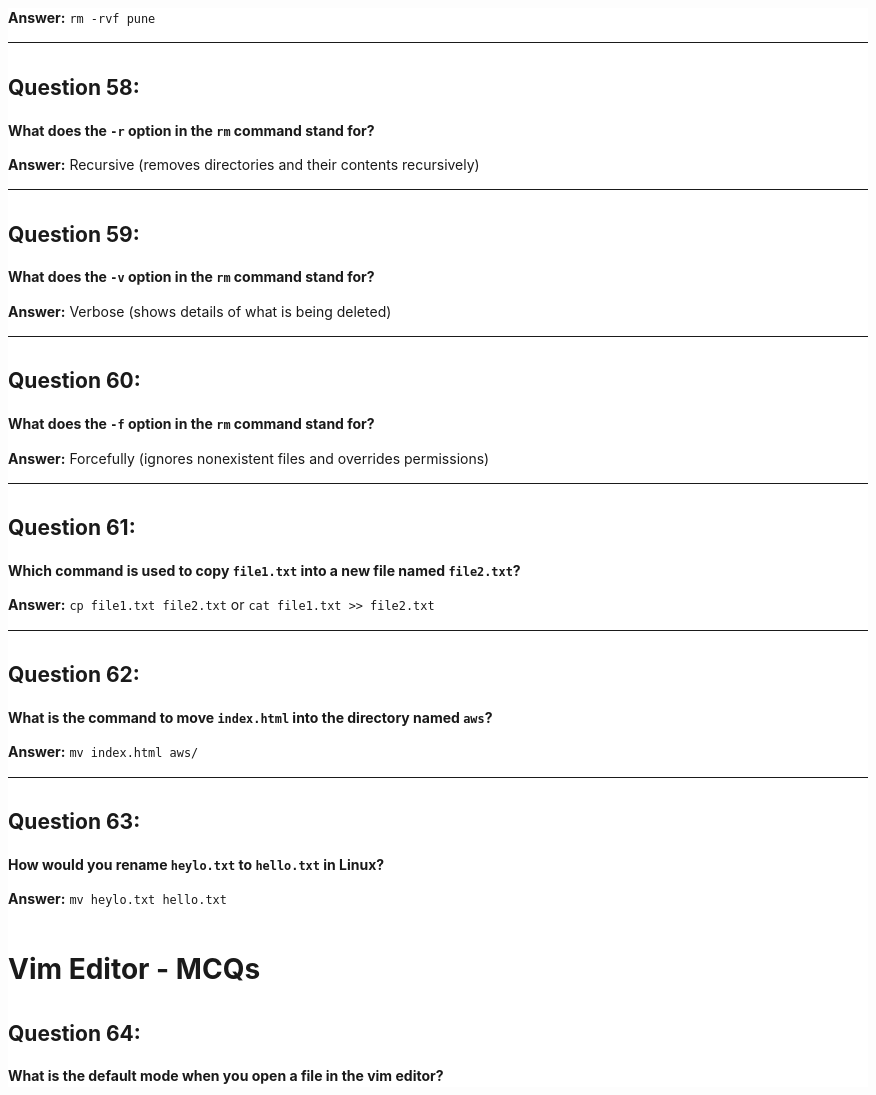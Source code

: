 **Answer:** `rm -rvf pune`

---

## Question 58:
**What does the `-r` option in the `rm` command stand for?**

**Answer:** Recursive (removes directories and their contents recursively)

---

## Question 59:
**What does the `-v` option in the `rm` command stand for?**

**Answer:** Verbose (shows details of what is being deleted)

---

## Question 60:
**What does the `-f` option in the `rm` command stand for?**

**Answer:** Forcefully (ignores nonexistent files and overrides permissions)

---

## Question 61:
**Which command is used to copy `file1.txt` into a new file named `file2.txt`?**

**Answer:** `cp file1.txt file2.txt` or  `cat file1.txt >> file2.txt`

---

## Question 62:
**What is the command to move `index.html` into the directory named `aws`?**

**Answer:** `mv index.html aws/`

---

## Question 63:
**How would you rename `heylo.txt` to `hello.txt` in Linux?**

**Answer:** `mv heylo.txt hello.txt`




# Vim Editor - MCQs

## Question 64:
**What is the default mode when you open a file in the vim editor?**
